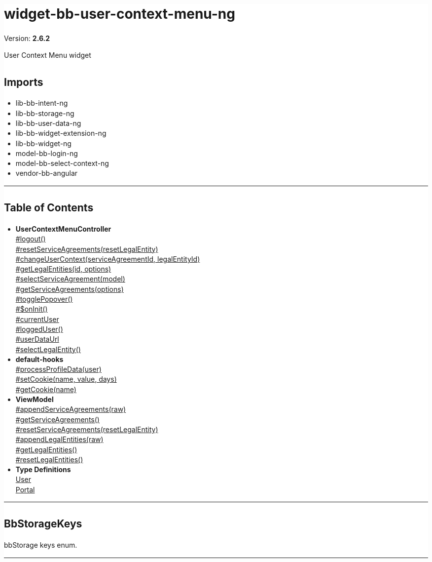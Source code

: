 # widget-bb-user-context-menu-ng


Version: **2.6.2**

User Context Menu widget

## Imports

* lib-bb-intent-ng
* lib-bb-storage-ng
* lib-bb-user-data-ng
* lib-bb-widget-extension-ng
* lib-bb-widget-ng
* model-bb-login-ng
* model-bb-select-context-ng
* vendor-bb-angular

---

## Table of Contents
- **UserContextMenuController**<br/>    <a href="#UserContextMenuController_logout">#logout()</a><br/>    <a href="#UserContextMenuController_resetServiceAgreements">#resetServiceAgreements(resetLegalEntity)</a><br/>    <a href="#UserContextMenuController_changeUserContext">#changeUserContext(serviceAgreementId, legalEntityId)</a><br/>    <a href="#UserContextMenuController_getLegalEntities">#getLegalEntities(id, options)</a><br/>    <a href="#UserContextMenuController_selectServiceAgreement">#selectServiceAgreement(model)</a><br/>    <a href="#UserContextMenuController_getServiceAgreements">#getServiceAgreements(options)</a><br/>    <a href="#UserContextMenuController_togglePopover">#togglePopover()</a><br/>    <a href="#UserContextMenuController_$onInit">#$onInit()</a><br/>    <a href="#UserContextMenuController_currentUser">#currentUser</a><br/>    <a href="#UserContextMenuController_loggedUser">#loggedUser()</a><br/>    <a href="#UserContextMenuController_userDataUrl">#userDataUrl</a><br/>    <a href="#UserContextMenuController_selectLegalEntity">#selectLegalEntity()</a><br/>
- **default-hooks**<br/>    <a href="#default-hooks_processProfileData">#processProfileData(user)</a><br/>    <a href="#default-hooks_setCookie">#setCookie(name, value, days)</a><br/>    <a href="#default-hooks_getCookie">#getCookie(name)</a><br/>
- **ViewModel**<br/>    <a href="#ViewModel_appendServiceAgreements">#appendServiceAgreements(raw)</a><br/>    <a href="#ViewModel_getServiceAgreements">#getServiceAgreements()</a><br/>    <a href="#ViewModel_resetServiceAgreements">#resetServiceAgreements(resetLegalEntity)</a><br/>    <a href="#ViewModel_appendLegalEntities">#appendLegalEntities(raw)</a><br/>    <a href="#ViewModel_getLegalEntities">#getLegalEntities()</a><br/>    <a href="#ViewModel_resetLegalEntities">#resetLegalEntities()</a><br/>
- **Type Definitions**<br/>    <a href="#User">User</a><br/>    <a href="#Portal">Portal</a><br/>

---

## BbStorageKeys

bbStorage keys enum.

---
